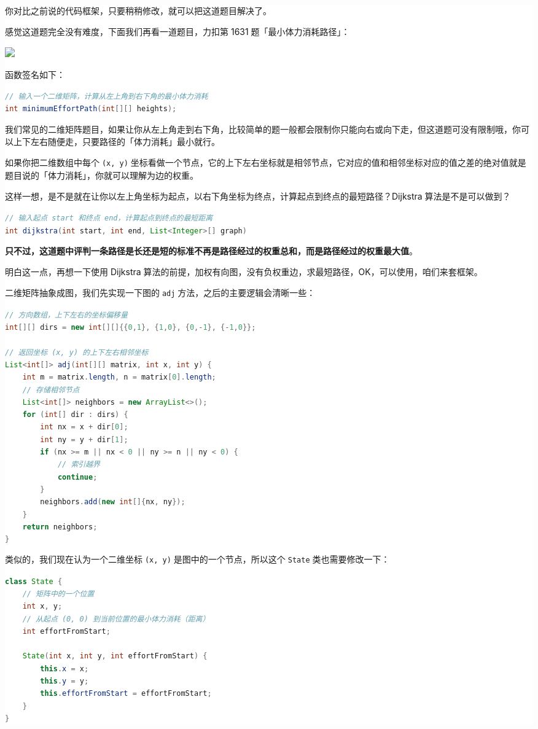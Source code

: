 你对比之前说的代码框架，只要稍稍修改，就可以把这道题目解决了。

感觉这道题完全没有难度，下面我们再看一道题目，力扣第 1631 题「最小体力消耗路径」：

![](https://labuladong.github.io/algo/images/dijkstra/title2.jpg)

函数签名如下：

```java
// 输入一个二维矩阵，计算从左上角到右下角的最小体力消耗
int minimumEffortPath(int[][] heights);
```

我们常见的二维矩阵题目，如果让你从左上角走到右下角，比较简单的题一般都会限制你只能向右或向下走，但这道题可没有限制哦，你可以上下左右随便走，只要路径的「体力消耗」最小就行。

如果你把二维数组中每个 `(x, y)` 坐标看做一个节点，它的上下左右坐标就是相邻节点，它对应的值和相邻坐标对应的值之差的绝对值就是题目说的「体力消耗」，你就可以理解为边的权重。

这样一想，是不是就在让你以左上角坐标为起点，以右下角坐标为终点，计算起点到终点的最短路径？Dijkstra 算法是不是可以做到？

```java
// 输入起点 start 和终点 end，计算起点到终点的最短距离
int dijkstra(int start, int end, List<Integer>[] graph)
```

**只不过，这道题中评判一条路径是长还是短的标准不再是路径经过的权重总和，而是路径经过的权重最大值**。

明白这一点，再想一下使用 Dijkstra 算法的前提，加权有向图，没有负权重边，求最短路径，OK，可以使用，咱们来套框架。

二维矩阵抽象成图，我们先实现一下图的 `adj` 方法，之后的主要逻辑会清晰一些：

```java
// 方向数组，上下左右的坐标偏移量
int[][] dirs = new int[][]{{0,1}, {1,0}, {0,-1}, {-1,0}};

// 返回坐标 (x, y) 的上下左右相邻坐标
List<int[]> adj(int[][] matrix, int x, int y) {
    int m = matrix.length, n = matrix[0].length;
    // 存储相邻节点
    List<int[]> neighbors = new ArrayList<>();
    for (int[] dir : dirs) {
        int nx = x + dir[0];
        int ny = y + dir[1];
        if (nx >= m || nx < 0 || ny >= n || ny < 0) {
            // 索引越界
            continue;
        }
        neighbors.add(new int[]{nx, ny});
    }
    return neighbors;
}
```

类似的，我们现在认为一个二维坐标 `(x, y)` 是图中的一个节点，所以这个 `State` 类也需要修改一下：

```java
class State {
    // 矩阵中的一个位置
    int x, y;
    // 从起点 (0, 0) 到当前位置的最小体力消耗（距离）
    int effortFromStart;

    State(int x, int y, int effortFromStart) {
        this.x = x;
        this.y = y;
        this.effortFromStart = effortFromStart;
    }
}
```
